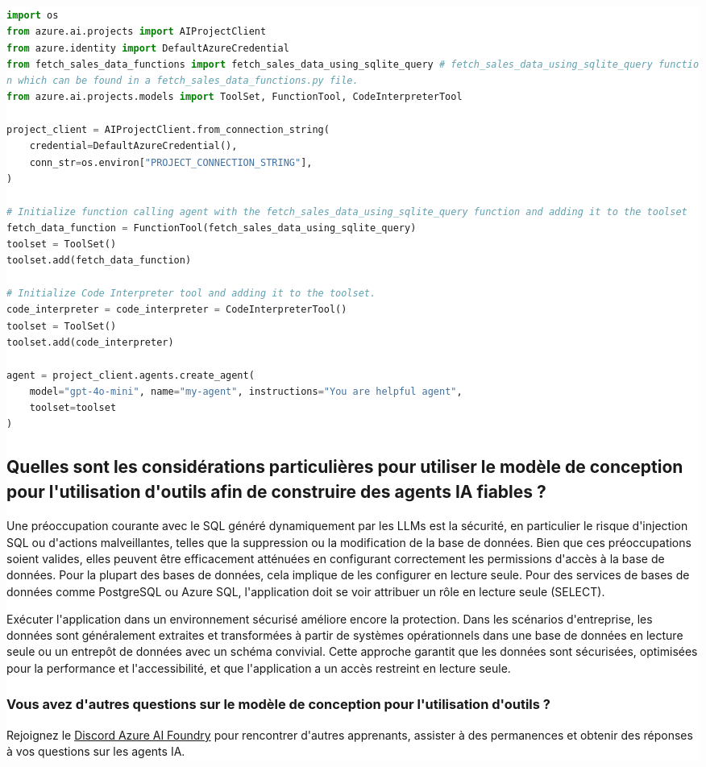 ```python 
import os
from azure.ai.projects import AIProjectClient
from azure.identity import DefaultAzureCredential
from fetch_sales_data_functions import fetch_sales_data_using_sqlite_query # fetch_sales_data_using_sqlite_query function which can be found in a fetch_sales_data_functions.py file.
from azure.ai.projects.models import ToolSet, FunctionTool, CodeInterpreterTool

project_client = AIProjectClient.from_connection_string(
    credential=DefaultAzureCredential(),
    conn_str=os.environ["PROJECT_CONNECTION_STRING"],
)

# Initialize function calling agent with the fetch_sales_data_using_sqlite_query function and adding it to the toolset
fetch_data_function = FunctionTool(fetch_sales_data_using_sqlite_query)
toolset = ToolSet()
toolset.add(fetch_data_function)

# Initialize Code Interpreter tool and adding it to the toolset. 
code_interpreter = code_interpreter = CodeInterpreterTool()
toolset = ToolSet()
toolset.add(code_interpreter)

agent = project_client.agents.create_agent(
    model="gpt-4o-mini", name="my-agent", instructions="You are helpful agent", 
    toolset=toolset
)
```

## Quelles sont les considérations particulières pour utiliser le modèle de conception pour l'utilisation d'outils afin de construire des agents IA fiables ?

Une préoccupation courante avec le SQL généré dynamiquement par les LLMs est la sécurité, en particulier le risque d'injection SQL ou d'actions malveillantes, telles que la suppression ou la modification de la base de données. Bien que ces préoccupations soient valides, elles peuvent être efficacement atténuées en configurant correctement les permissions d'accès à la base de données. Pour la plupart des bases de données, cela implique de les configurer en lecture seule. Pour des services de bases de données comme PostgreSQL ou Azure SQL, l'application doit se voir attribuer un rôle en lecture seule (SELECT).

Exécuter l'application dans un environnement sécurisé améliore encore la protection. Dans les scénarios d'entreprise, les données sont généralement extraites et transformées à partir de systèmes opérationnels dans une base de données en lecture seule ou un entrepôt de données avec un schéma convivial. Cette approche garantit que les données sont sécurisées, optimisées pour la performance et l'accessibilité, et que l'application a un accès restreint en lecture seule.

### Vous avez d'autres questions sur le modèle de conception pour l'utilisation d'outils ?
Rejoignez le [Discord Azure AI Foundry](https://aka.ms/ai-agents/discord) pour rencontrer d'autres apprenants, assister à des permanences et obtenir des réponses à vos questions sur les agents IA.
